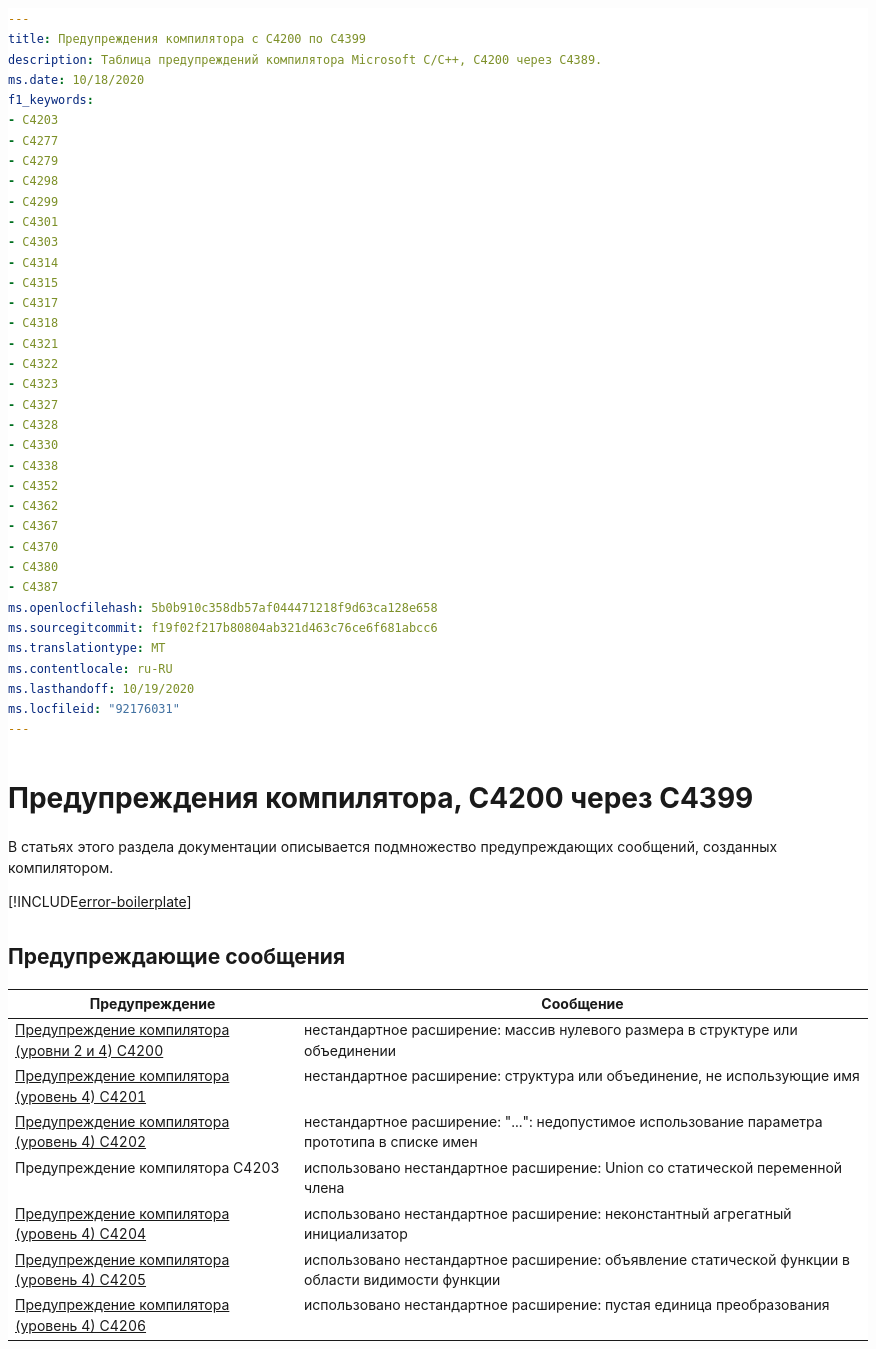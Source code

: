 ```yaml
---
title: Предупреждения компилятора с C4200 по C4399
description: Таблица предупреждений компилятора Microsoft C/C++, C4200 через C4389.
ms.date: 10/18/2020
f1_keywords:
- C4203
- C4277
- C4279
- C4298
- C4299
- C4301
- C4303
- C4314
- C4315
- C4317
- C4318
- C4321
- C4322
- C4323
- C4327
- C4328
- C4330
- C4338
- C4352
- C4362
- C4367
- C4370
- C4380
- C4387
ms.openlocfilehash: 5b0b910c358db57af044471218f9d63ca128e658
ms.sourcegitcommit: f19f02f217b80804ab321d463c76ce6f681abcc6
ms.translationtype: MT
ms.contentlocale: ru-RU
ms.lasthandoff: 10/19/2020
ms.locfileid: "92176031"
---
```

# <a name="compiler-warnings-c4200-through-c4399"></a>Предупреждения компилятора, C4200 через C4399

В статьях этого раздела документации описывается подмножество предупреждающих сообщений, созданных компилятором.

[!INCLUDE[error-boilerplate](../../error-messages/includes/error-boilerplate.md)]

## <a name="warning-messages"></a>Предупреждающие сообщения

|Предупреждение|Сообщение|
|-------------|-------------|
|[Предупреждение компилятора (уровни 2 и 4) C4200](../../error-messages/compiler-warnings/compiler-warning-levels-2-and-4-c4200.md)|нестандартное расширение: массив нулевого размера в структуре или объединении|
|[Предупреждение компилятора (уровень 4) C4201](../../error-messages/compiler-warnings/compiler-warning-level-4-c4201.md)|нестандартное расширение: структура или объединение, не использующие имя|
|[Предупреждение компилятора (уровень 4) C4202](../../error-messages/compiler-warnings/compiler-warning-level-4-c4202.md)|нестандартное расширение: "...": недопустимое использование параметра прототипа в списке имен|
|Предупреждение компилятора C4203|использовано нестандартное расширение: Union со статической переменной члена|
|[Предупреждение компилятора (уровень 4) C4204](../../error-messages/compiler-warnings/compiler-warning-level-4-c4204.md)|использовано нестандартное расширение: неконстантный агрегатный инициализатор|
|[Предупреждение компилятора (уровень 4) C4205](../../error-messages/compiler-warnings/compiler-warning-level-4-c4205.md)|использовано нестандартное расширение: объявление статической функции в области видимости функции|
|[Предупреждение компилятора (уровень 4) C4206](../../error-messages/compiler-warnings/compiler-warning-level-4-c4206.md)|использовано нестандартное расширение: пустая единица преобразования|